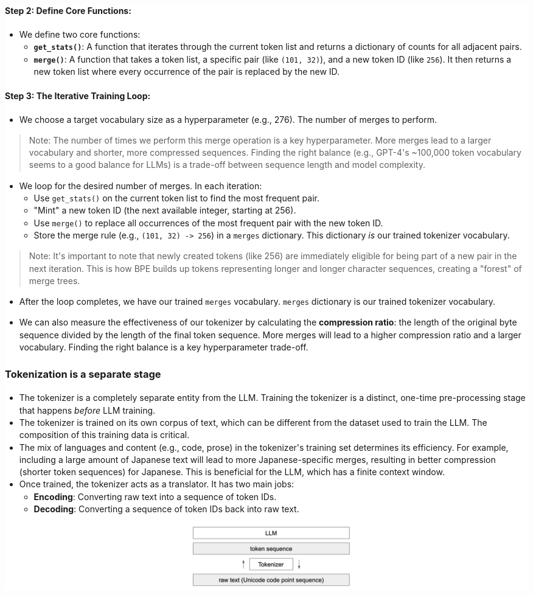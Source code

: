 #### Step 2: Define Core Functions:
- We define two core functions:
  - **`get_stats()`**: A function that iterates through the current token list and returns a dictionary of counts for all adjacent pairs.
  - **`merge()`**: A function that takes a token list, a specific pair (like `(101, 32)`), and a new token ID (like `256`). It then returns a new token list where every occurrence of the pair is replaced by the new ID.

#### Step 3: The Iterative Training Loop:
- We choose a target vocabulary size as a hyperparameter (e.g., 276). The number of merges to perform.
> Note: The number of times we perform this merge operation is a key hyperparameter. More merges lead to a larger vocabulary and shorter, more compressed sequences. Finding the right balance (e.g., GPT-4's ~100,000 token vocabulary seems to a good balance for LLMs) is a trade-off between sequence length and model complexity.
- We loop for the desired number of merges. In each iteration:
    - Use `get_stats()` on the current token list to find the most frequent pair.
    - "Mint" a new token ID (the next available integer, starting at 256).
    - Use `merge()` to replace all occurrences of the most frequent pair with the new token ID.
    - Store the merge rule (e.g., `(101, 32) -> 256`) in a `merges` dictionary. This dictionary *is* our trained tokenizer vocabulary.

>Note: It's important to note that newly created tokens (like 256) are immediately eligible for being part of a new pair in the next iteration. This is how BPE builds up tokens representing longer and longer character sequences, creating a "forest" of merge trees.

- After the loop completes, we have our trained `merges` vocabulary. `merges` dictionary is our trained tokenizer vocabulary.

- We can also measure the effectiveness of our tokenizer by calculating the **compression ratio**: the length of the original byte sequence divided by the length of the final token sequence. More merges will lead to a higher compression ratio and a larger vocabulary. Finding the right balance is a key hyperparameter trade-off.

### Tokenization is a separate stage
- The tokenizer is a completely separate entity from the LLM. Training the tokenizer is a distinct, one-time pre-processing stage that happens *before* LLM training.
- The tokenizer is trained on its own corpus of text, which can be different from the dataset used to train the LLM. The composition of this training data is critical.
- The mix of languages and content (e.g., code, prose) in the tokenizer's training set determines its efficiency. For example, including a large amount of Japanese text will lead to more Japanese-specific merges, resulting in better compression (shorter token sequences) for Japanese. This is beneficial for the LLM, which has a finite context window.
- Once trained, the tokenizer acts as a translator. It has two main jobs:
    - **Encoding**: Converting raw text into a sequence of token IDs.
    - **Decoding**: Converting a sequence of token IDs back into raw text.
<img src="images/tokenization.png" alt="tokenization" width="500" style="display: block; margin: 0 auto;">
